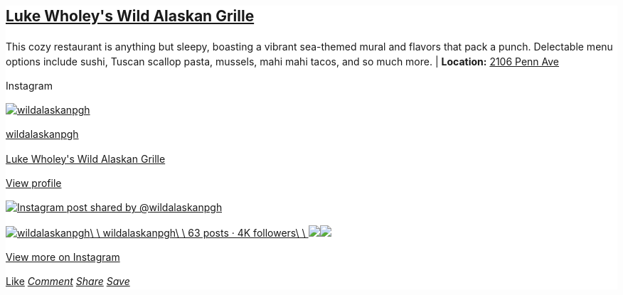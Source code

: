 ## [Luke Wholey's Wild Alaskan Grille](https://www.lukewholey.com/)

This cozy restaurant is anything but sleepy, boasting a vibrant sea-themed mural and flavors that pack a punch. Delectable menu options include sushi, Tuscan scallop pasta, mussels, mahi mahi tacos, and so much more. \| **Location:** [2106 Penn Ave](https://maps.app.goo.gl/wsseHZN33gWCx6jX6)

Instagram

[![wildalaskanpgh](https://scontent-lax3-1.cdninstagram.com/v/t51.2885-19/463124558_1281009086655662_4589505489844020776_n.jpg?stp=dst-jpg_s150x150_tt6&efg=eyJ2ZW5jb2RlX3RhZyI6InByb2ZpbGVfcGljLmRqYW5nby4xMDgwLmMyIn0&_nc_ht=scontent-lax3-1.cdninstagram.com&_nc_cat=102&_nc_oc=Q6cZ2QG-xy8ySCgSqx_0mF3BiN9d2IC3249hzaN7n4DJBHZZevRGID2M4vU0CABRc01Cxcc&_nc_ohc=MuuMV89VwvkQ7kNvwHq-Lw2&_nc_gid=N1dgjajSUn5eZJcQr1s3jg&edm=APs17CUBAAAA&ccb=7-5&oh=00_AfexNIta19DjuZ4dd-jdlWwwfwIi2-yLDOKHJRPMzWiaPA&oe=68EB1D47&_nc_sid=10d13b)](https://www.instagram.com/wildalaskanpgh/?utm_source=ig_embed&ig_rid=fa651dc1-0a57-48d4-b38d-7c0a779ae02f)

[wildalaskanpgh](https://www.instagram.com/wildalaskanpgh/?utm_source=ig_embed&ig_rid=fa651dc1-0a57-48d4-b38d-7c0a779ae02f)

[Luke Wholey's Wild Alaskan Grille](https://www.instagram.com/explore/locations/27609391/luke-wholeys-wild-alaskan-grille/?utm_source=ig_embed&ig_rid=fa651dc1-0a57-48d4-b38d-7c0a779ae02f)

[View profile](https://www.instagram.com/wildalaskanpgh/?utm_source=ig_embed&ig_rid=fa651dc1-0a57-48d4-b38d-7c0a779ae02f)

[![Instagram post shared by @wildalaskanpgh](https://scontent-lax3-2.cdninstagram.com/v/t51.29350-15/453994013_1045782130467751_5538400246947077496_n.jpg?stp=dst-jpg_e35_s1080x1080_tt6&_nc_ht=scontent-lax3-2.cdninstagram.com&_nc_cat=107&_nc_oc=Q6cZ2QG-xy8ySCgSqx_0mF3BiN9d2IC3249hzaN7n4DJBHZZevRGID2M4vU0CABRc01Cxcc&_nc_ohc=NnQeFD4UEOkQ7kNvwEgXuFl&_nc_gid=N1dgjajSUn5eZJcQr1s3jg&edm=APs17CUBAAAA&ccb=7-5&oh=00_AffKcfrIRIUXsDp-amph3w2azmkqeMzdo2rB0kyX2adKPw&oe=68EAF377&_nc_sid=10d13b)](https://www.instagram.com/p/C-Nv8YkxBcJ/?utm_source=ig_embed&ig_rid=fa651dc1-0a57-48d4-b38d-7c0a779ae02f)

[![wildalaskanpgh](https://scontent-lax3-1.cdninstagram.com/v/t51.2885-19/463124558_1281009086655662_4589505489844020776_n.jpg?stp=dst-jpg_s150x150_tt6&efg=eyJ2ZW5jb2RlX3RhZyI6InByb2ZpbGVfcGljLmRqYW5nby4xMDgwLmMyIn0&_nc_ht=scontent-lax3-1.cdninstagram.com&_nc_cat=102&_nc_oc=Q6cZ2QG-xy8ySCgSqx_0mF3BiN9d2IC3249hzaN7n4DJBHZZevRGID2M4vU0CABRc01Cxcc&_nc_ohc=MuuMV89VwvkQ7kNvwHq-Lw2&_nc_gid=N1dgjajSUn5eZJcQr1s3jg&edm=APs17CUBAAAA&ccb=7-5&oh=00_AfexNIta19DjuZ4dd-jdlWwwfwIi2-yLDOKHJRPMzWiaPA&oe=68EB1D47&_nc_sid=10d13b)\\
\\
wildalaskanpgh\\
\\
63 posts · 4K followers\\
\\
![](https://scontent-lax3-1.cdninstagram.com/v/t51.2885-15/555214919_18294770008266893_7172817667902720064_n.jpg?stp=c0.249.1440.1440a_dst-jpg_e35_s240x240_tt6&efg=eyJ2ZW5jb2RlX3RhZyI6ImltYWdlX3VybGdlbi4xNDQweDE5Mzkuc2RyLmY4Mjc4Ny5kZWZhdWx0X2ltYWdlLmMyIn0&_nc_ht=scontent-lax3-1.cdninstagram.com&_nc_cat=105&_nc_oc=Q6cZ2QG-xy8ySCgSqx_0mF3BiN9d2IC3249hzaN7n4DJBHZZevRGID2M4vU0CABRc01Cxcc&_nc_ohc=meiFMcFgtAgQ7kNvwEfo-Gt&_nc_gid=N1dgjajSUn5eZJcQr1s3jg&edm=APs17CUBAAAA&ccb=7-5&oh=00_AfcqOvc-3UDTMS5WU7xJngjvzUxaEJeJw9UNrOmBCFb-gA&oe=68EB0FB1&_nc_sid=10d13b)![](https://scontent-lax3-1.cdninstagram.com/v/t51.2885-15/549916274_18293583976266893_6141513185811759477_n.jpg?stp=dst-jpg_e35_s240x240_tt6&efg=eyJ2ZW5jb2RlX3RhZyI6ImltYWdlX3VybGdlbi4xMjU4eDEyNTguc2RyLmY4Mjc4Ny5kZWZhdWx0X2ltYWdlLmMyIn0&_nc_ht=scontent-lax3-1.cdninstagram.com&_nc_cat=105&_nc_oc=Q6cZ2QG-xy8ySCgSqx_0mF3BiN9d2IC3249hzaN7n4DJBHZZevRGID2M4vU0CABRc01Cxcc&_nc_ohc=Ay4SEyiOcqEQ7kNvwFemHDp&_nc_gid=N1dgjajSUn5eZJcQr1s3jg&edm=APs17CUBAAAA&ccb=7-5&oh=00_AfepB0gWabF9N0Xk5CbTtDx5Sj4HptX7yCU0K5y-dbmgKw&oe=68EB1202&_nc_sid=10d13b)](https://www.instagram.com/wildalaskanpgh/?utm_source=ig_embed&ig_rid=fa651dc1-0a57-48d4-b38d-7c0a779ae02f)

[View more on Instagram](https://www.instagram.com/wildalaskanpgh/?utm_source=ig_embed&ig_rid=fa651dc1-0a57-48d4-b38d-7c0a779ae02f)

[Like](https://www.instagram.com/p/C-Nv8YkxBcJ/?utm_source=ig_embed&ig_rid=fa651dc1-0a57-48d4-b38d-7c0a779ae02f) [_Comment_](https://www.instagram.com/p/C-Nv8YkxBcJ/?utm_source=ig_embed&ig_rid=fa651dc1-0a57-48d4-b38d-7c0a779ae02f) [_Share_](https://www.instagram.com/p/C-Nv8YkxBcJ/?utm_source=ig_embed&ig_rid=fa651dc1-0a57-48d4-b38d-7c0a779ae02f) [_Save_](https://www.instagram.com/p/C-Nv8YkxBcJ/?utm_source=ig_embed&ig_rid=fa651dc1-0a57-48d4-b38d-7c0a779ae02f)
